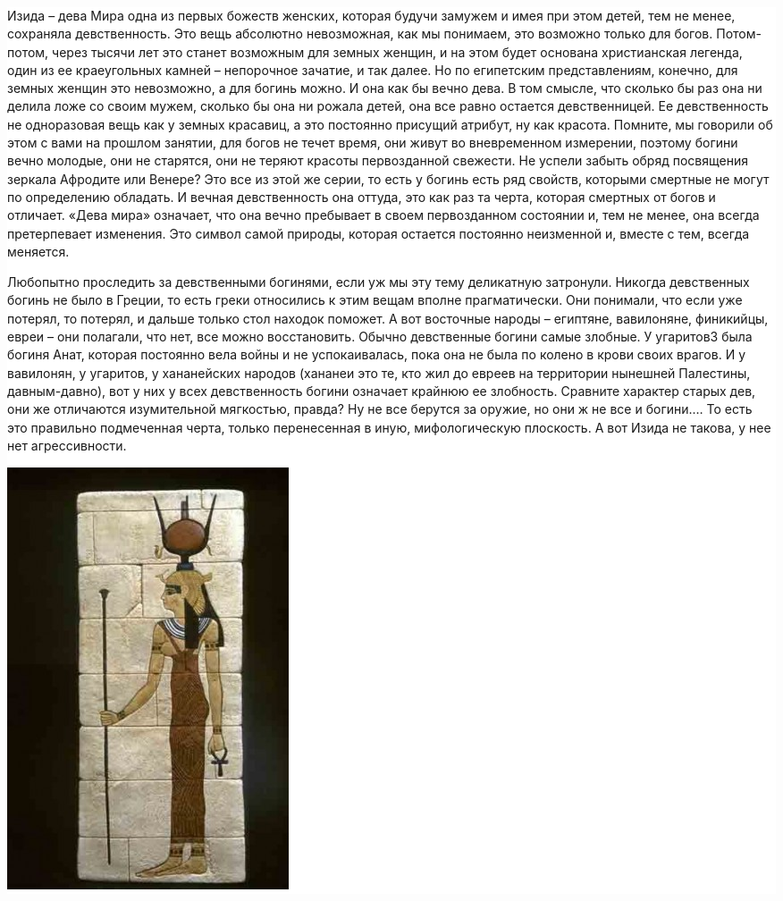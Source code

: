 Изида – дева Мира одна из первых божеств женских, которая будучи замужем и имея при этом детей, тем не менее, сохраняла девственность. Это вещь абсолютно невозможная, как мы понимаем, это возможно только для богов. Потом-потом, через тысячи лет это станет возможным для земных женщин, и на этом будет основана христианская легенда, один из ее краеугольных камней – непорочное зачатие, и так далее. Но по египетским представлениям, конечно, для земных женщин это невозможно, а для богинь можно. И она как бы вечно дева. В том смысле, что сколько бы раз она ни делила ложе со своим мужем, сколько бы она ни рожала детей, она все равно остается девственницей. Ее девственность не одноразовая вещь как у земных красавиц, а это постоянно присущий атрибут, ну как красота. Помните, мы говорили об этом с вами на прошлом занятии, для богов не течет время, они живут во вневременном измерении, поэтому богини вечно молодые, они не старятся, они не теряют красоты первозданной свежести. Не успели забыть обряд посвящения зеркала Афродите или Венере? Это все из этой же серии, то есть у богинь есть ряд свойств, которыми смертные не могут по определению обладать. И вечная девственность она оттуда, это как раз та черта, которая смертных от богов и отличает. «Дева мира» означает, что она вечно пребывает в своем первозданном состоянии и, тем не менее, она всегда претерпевает изменения. Это символ самой природы, которая остается постоянно неизменной и, вместе с тем, всегда меняется.

Любопытно проследить за девственными богинями, если уж мы эту тему деликатную затронули. Никогда девственных богинь не было в Греции, то есть греки относились к этим вещам вполне прагматически. Они понимали, что если уже потерял, то потерял, и дальше только стол находок поможет. А вот восточные народы – египтяне, вавилоняне, финикийцы, евреи – они полагали, что нет, все можно восстановить. Обычно девственные богини самые злобные. У угаритов3 была богиня Анат, которая постоянно вела войны и не успокаивалась, пока она не была по колено в крови своих врагов. И у вавилонян, у угаритов, у хананейских народов (хананеи это те, кто жил до евреев на территории нынешней Палестины, давным-давно), вот у них у всех девственность богини означает крайнюю ее злобность. Сравните характер старых дев, они же отличаются изумительной мягкостью, правда? Ну не все берутся за оружие, но они ж не все и богини.… То есть это правильно подмеченная черта, только перенесенная в иную, мифологическую плоскость. А вот Изида не такова, у нее нет агрессивности.



![](_media/Velikie-idei/2020-05-22-01-19-53.png)
